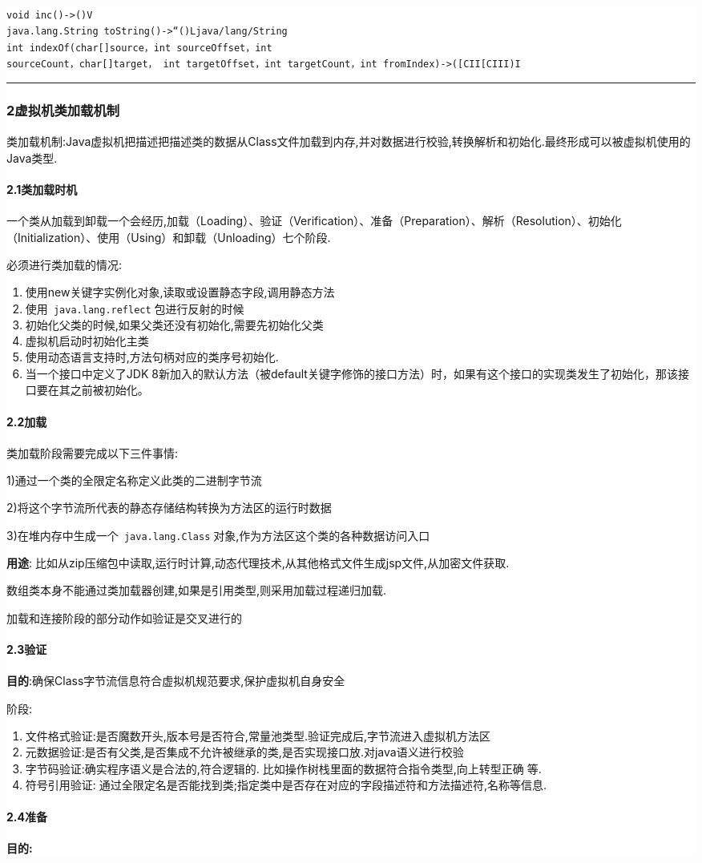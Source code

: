   

   ```
   void inc()->()V
   java.lang.String toString()->“()Ljava/lang/String
   int indexOf(char[]source，int sourceOffset，int 
   sourceCount，char[]target， int targetOffset，int targetCount，int fromIndex)->([CII[CIII)I
   ```

------

### 2虚拟机类加载机制

类加载机制:Java虚拟机把描述把描述类的数据从Class文件加载到内存,并对数据进行校验,转换解析和初始化.最终形成可以被虚拟机使用的Java类型.

#### 2.1类加载时机

一个类从加载到卸载一个会经历,加载（Loading）、验证（Verification）、准备（Preparation）、解析（Resolution）、初始化（Initialization）、使用（Using）和卸载（Unloading）七个阶段.

必须进行类加载的情况:

1. 使用new关键字实例化对象,读取或设置静态字段,调用静态方法
2. 使用` java.lang.reflect` 包进行反射的时候
3. 初始化父类的时候,如果父类还没有初始化,需要先初始化父类
4. 虚拟机启动时初始化主类
5. 使用动态语言支持时,方法句柄对应的类序号初始化.
6. 当一个接口中定义了JDK 8新加入的默认方法（被default关键字修饰的接口方法）时，如果有这个接口的实现类发生了初始化，那该接口要在其之前被初始化。

#### 2.2加载

类加载阶段需要完成以下三件事情:

1)通过一个类的全限定名称定义此类的二进制字节流

2)将这个字节流所代表的静态存储结构转换为方法区的运行时数据

3)在堆内存中生成一个` java.lang.Class` 对象,作为方法区这个类的各种数据访问入口

**用途**: 比如从zip压缩包中读取,运行时计算,动态代理技术,从其他格式文件生成jsp文件,从加密文件获取.

数组类本身不能通过类加载器创建,如果是引用类型,则采用加载过程递归加载.

加载和连接阶段的部分动作如验证是交叉进行的

#### 2.3验证

**目的**:确保Class字节流信息符合虚拟机规范要求,保护虚拟机自身安全

阶段:

1. 文件格式验证:是否魔数开头,版本号是否符合,常量池类型.验证完成后,字节流进入虚拟机方法区
2. 元数据验证:是否有父类,是否集成不允许被继承的类,是否实现接口放.对java语义进行校验
3. 字节码验证:确实程序语义是合法的,符合逻辑的. 比如操作树栈里面的数据符合指令类型,向上转型正确 等.
4. 符号引用验证: 通过全限定名是否能找到类;指定类中是否存在对应的字段描述符和方法描述符,名称等信息.

#### 2.4准备

**目的:**
